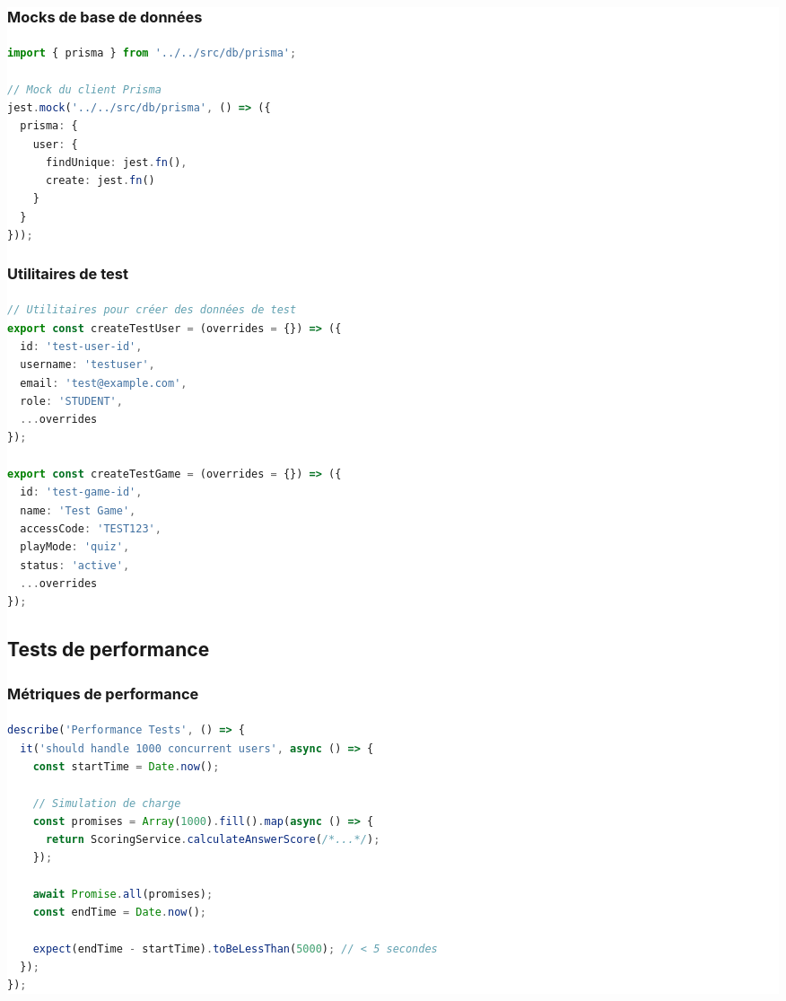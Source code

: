 ### Mocks de base de données

```typescript
import { prisma } from '../../src/db/prisma';

// Mock du client Prisma
jest.mock('../../src/db/prisma', () => ({
  prisma: {
    user: {
      findUnique: jest.fn(),
      create: jest.fn()
    }
  }
}));
```

### Utilitaires de test

```typescript
// Utilitaires pour créer des données de test
export const createTestUser = (overrides = {}) => ({
  id: 'test-user-id',
  username: 'testuser',
  email: 'test@example.com',
  role: 'STUDENT',
  ...overrides
});

export const createTestGame = (overrides = {}) => ({
  id: 'test-game-id',
  name: 'Test Game',
  accessCode: 'TEST123',
  playMode: 'quiz',
  status: 'active',
  ...overrides
});
```

## Tests de performance

### Métriques de performance

```typescript
describe('Performance Tests', () => {
  it('should handle 1000 concurrent users', async () => {
    const startTime = Date.now();

    // Simulation de charge
    const promises = Array(1000).fill().map(async () => {
      return ScoringService.calculateAnswerScore(/*...*/);
    });

    await Promise.all(promises);
    const endTime = Date.now();

    expect(endTime - startTime).toBeLessThan(5000); // < 5 secondes
  });
});
```
